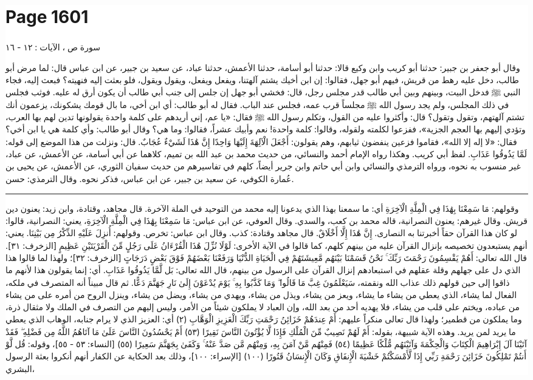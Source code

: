 # Page 1601

سورة ص ، الآيات : ١٢ - ١٦

وقال أبو جعفر بن جبير: حدثنا أبو كريب وابن وكيع قالا: حدثنا أبو أسامة، حدثنا الأعمش، حدثنا عباد، عن سعيد بن
جبير، عن ابن عباس قال: لما مرض أبو طالب، دخل عليه رهط من قريش، فيهم أبو جهل، فقالوا: إن ابن أخيك يشتم آلهتنا،
ويفعل ويفعل، ويقول ويقول، فلو بعثت إليه فنهيته؟ فبعث إليه، فجاء النبي ﷺ فدخل البيت، وبينهم وبين أبي طالب قدر
مجلس رجل، قال: فخشي أبو جهل إن جلس إلى جنب أبي طالب أن يكون أرق له عليه. فوثب فجلس في ذلك المجلس،
ولم يجد رسول الله ﷺ مجلساً قرب عمه، فجلس عند الباب. فقال له أبو طالب: أي ابن أخي، ما بال قومك يشكونك،
يزعمون أنك تشتم آلهتهم، وتقول وتقول؟ قال: وأكثروا عليه من القول، وتكلم رسول الله ﷺ فقال: «يا عم، إني أريدهم
على كلمة واحدة يقولونها تدين لهم بها العرب، وتؤدي إليهم بها العجم الجزية»، ففزعوا لكلمته ولقوله، وقالوا: كلمة
واحدة! نعم وأبيك عشراً، فقالوا: وما هي؟ وقال أبو طالب: وأي كلمة هي يا ابن أخي؟ فقال: «لا إله إلا الله»، فقاموا فزعين
ينفضون ثيابهم، وهم يقولون: أَجْعَلَ الْآلِهَةَ إِلَيْهَا وَاحِدًا إِنَّ هَٰذَا لَشَيْءٌ عُجَابٌ. قال: ونزلت من هذا الموضع إلى قوله: لَمَّا
يَذُوقُوا عَذَابِ. لفظ أبي كريب. وهكذا رواه الإمام أحمد والنسائي، من حديث محمد بن عبد الله بن تميم، كلاهما عن أبي
أسامة، عن الأعمش، عن عباد، غير منسوب به نحوه، ورواه الترمذي والنسائي وابن أبي حاتم وابن جرير أيضاً، كلهم
في تفاسيرهم من حديث سفيان الثوري، عن الأعمش، عن يحيى بن عُمارة الكوفي، عن سعيد بن جبير، عن ابن عباس،
فذكر نحوه. وقال الترمذي: حسن.

***

وقولهم: مَا سَمِعْنَا بِهَٰذَا فِي الْمِلَّةِ الْآخِرَةِ أي: ما سمعنا بهذا الذي يدعونا إليه محمد من التوحيد في
الملة الآخرة. قال مجاهد،
وقتادة، وابن زيد: يعنون دين قريش. وقال غيرهم: يعنون النصرانية، قاله محمد بن كعب، والسدي. وقال العوفي، عن ابن
عباس: مَا سَمِعْنَا بِهَٰذَا فِي الْمِلَّةِ الْآخِرَةِ، يعني: النصرانية، قالوا: لو كان هذا القرآن حقاً أخبرتنا به النصارى. إِنَّ هَٰذَا إِلَّا
أَخْلَاقٌ. قال مجاهد وقتادة: كذب. وقال ابن عباس: تخرص. وقولهم: أُنزِلَ عَلَيْهِ الذِّكْرُ مِن بَيْنِنَا. يعني: أنهم يستبعدون
تخصيصه بإنزال القرآن عليه من بينهم كلهم، كما قالوا في الآية الأخرى: لَوْلَا نُزِّلَ هَٰذَا الْقُرْءَانُ عَلَى رَجُلٍ مِّنَ الْقَرْيَتَيْنِ عَظِيمٍ [الزخرف: ٣١].
قال الله تعالى: أَهُمْ يَقْسِمُونَ رَحْمَتَ رَبِّكَ ۚ نَحْنُ قَسَمْنَا بَيْنَهُم مَّعِيشَتَهُمْ فِي الْحَيَاةِ الدُّنْيَا وَرَفَعْنَا بَعْضَهُمْ فَوْقَ بَعْضٍ دَرَجَاتٍ [الزخرف: ٣٢]؛
ولهذا لما قالوا هذا الذي دل على جهلهم وقلة عقلهم في استبعادهم إنزال القرآن على الرسول من بينهم،
قال الله تعالى: بَل لَّمَّا يَذُوقُوا عَذَابِ. أي: إنما يقولون هذا لأنهم ما ذاقوا إلى حين قولهم ذلك عذاب الله ونقمته، سَيَعْلَمُونَ
غِبَّ مَا قَالُوا ۖ وَمَا كَذَّبُوا بِهِ ۚ يَوْمَ يُدْعَوْنَ إِلَىٰ نَارِ جَهَنَّمَ دَعًّا. ثم قال مبيناً أنه المتصرف في ملكه، الفعال لما يشاء، الذي يعطي
من يشاء ما يشاء، ويعز من يشاء، ويذل من يشاء، ويهدي من يشاء، ويضل من يشاء، وينزل الروح من أمره على من يشاء من
عباده، ويختم على قلب من يشاء، فلا يهديه أحد من بعد الله، وإن العباد لا يملكون شيئاً من الأمر، وليس إليهم من التصرف
في الملك ولا مثقال ذرة، وما يملكون من قطمير؛ ولهذا قال تعالى منكراً عليهم: أَمْ عِندَهُمْ خَزَائِنُ رَحْمَتِ رَبِّكَ الْعَزِيزِ الْوَهَّابِ (٢)
أي: العزيز الذي لا يرام جنابه، الوهاب الذي يعطي ما يريد لمن يريد. وهذه الآية شبيهة، بقوله: أَمْ لَهُمْ نَصِيبٌ مِّنَ الْمُلْكِ فَإِذَا لَّا
يُؤْتُونَ النَّاسَ نَقِيرًا (٥٣) أَمْ يَحْسُدُونَ النَّاسَ عَلَىٰ مَا آتَاهُمُ اللَّهُ مِن فَضْلِهِ ۖ فَقَدْ آتَيْنَا آلَ إِبْرَاهِيمَ الْكِتَابَ وَالْحِكْمَةَ وَآتَيْنَهُم مُّلْكًا عَظِيمًا (٥٤)
فَمِنْهُم مَّنْ آمَنَ بِهِ، وَمِنْهُم مَّن صَدَّ عَنْهُ ۚ وَكَفَىٰ بِجَهَنَّمَ سَعِيرًا (٥٥) [النساء: ٥٣ - ٥٥]، وقوله: قُل لَّوْ أَنتُمْ تَمْلِكُونَ خَزَائِنَ رَحْمَةِ رَبِّي إِذَا
لَّأَمْسَكْتُمْ خَشْيَةَ الْإِنفَاقِ وَكَانَ الْإِنسَانُ قَتُورًا (١٠٠) [الإسراء: ١٠٠]، وذلك بعد الحكاية عن الكفار أنهم أنكروا بعثة الرسول البشري،